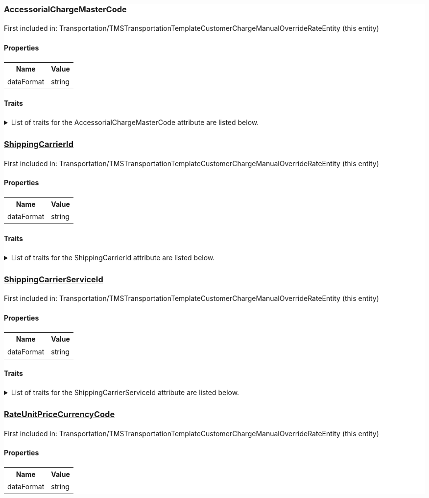 ### <a href=#AccessorialChargeMasterCode name="AccessorialChargeMasterCode">AccessorialChargeMasterCode</a>

First included in: Transportation/TMSTransportationTemplateCustomerChargeManualOverrideRateEntity (this entity)  

#### Properties

<table><tr><th>Name</th><th>Value</th></tr><tr><td>dataFormat</td><td>string</td></tr></table>

#### Traits

<details><summary>List of traits for the AccessorialChargeMasterCode attribute are listed below.</summary></details>

### <a href=#ShippingCarrierId name="ShippingCarrierId">ShippingCarrierId</a>

First included in: Transportation/TMSTransportationTemplateCustomerChargeManualOverrideRateEntity (this entity)  

#### Properties

<table><tr><th>Name</th><th>Value</th></tr><tr><td>dataFormat</td><td>string</td></tr></table>

#### Traits

<details><summary>List of traits for the ShippingCarrierId attribute are listed below.</summary></details>

### <a href=#ShippingCarrierServiceId name="ShippingCarrierServiceId">ShippingCarrierServiceId</a>

First included in: Transportation/TMSTransportationTemplateCustomerChargeManualOverrideRateEntity (this entity)  

#### Properties

<table><tr><th>Name</th><th>Value</th></tr><tr><td>dataFormat</td><td>string</td></tr></table>

#### Traits

<details><summary>List of traits for the ShippingCarrierServiceId attribute are listed below.</summary></details>

### <a href=#RateUnitPriceCurrencyCode name="RateUnitPriceCurrencyCode">RateUnitPriceCurrencyCode</a>

First included in: Transportation/TMSTransportationTemplateCustomerChargeManualOverrideRateEntity (this entity)  

#### Properties

<table><tr><th>Name</th><th>Value</th></tr><tr><td>dataFormat</td><td>string</td></tr></table>
